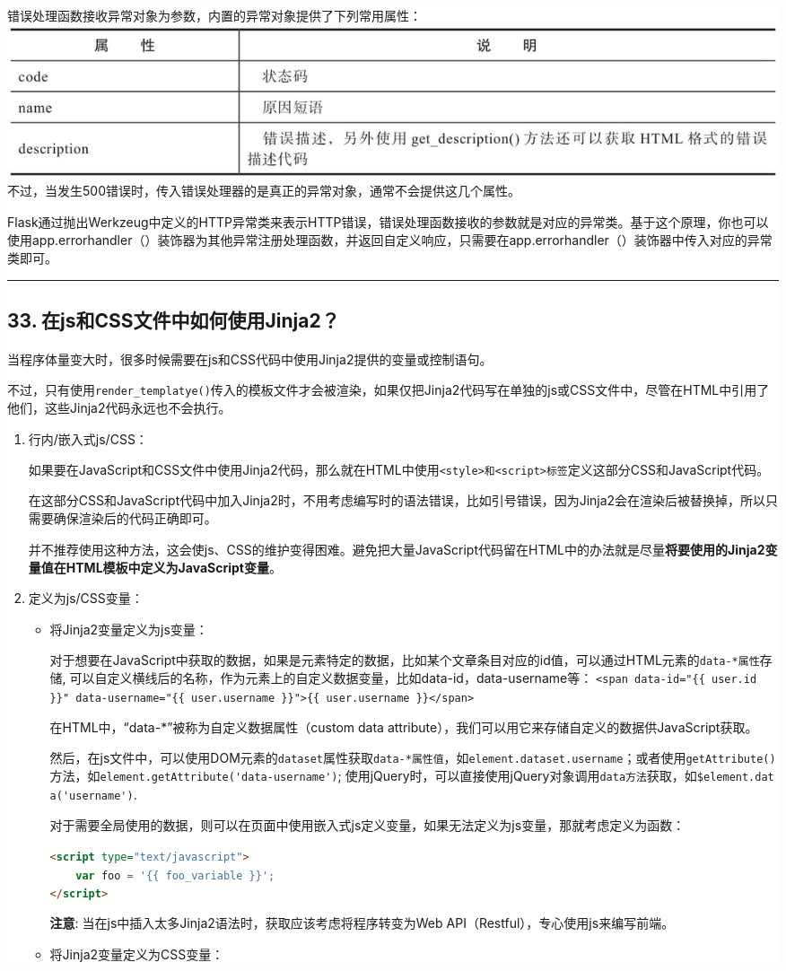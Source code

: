 错误处理函数接收异常对象为参数，内置的异常对象提供了下列常用属性：
![异常对象常用属性](./images/00060.jpeg)
不过，当发生500错误时，传入错误处理器的是真正的异常对象，通常不会提供这几个属性。


Flask通过抛出Werkzeug中定义的HTTP异常类来表示HTTP错误，错误处理函数接收的参数就是对应的异常类。基于这个原理，你也可以使用app.errorhandler（）装饰器为其他异常注册处理函数，并返回自定义响应，只需要在app.errorhandler（）装饰器中传入对应的异常类即可。

---

## 33. 在js和CSS文件中如何使用Jinja2？

当程序体量变大时，很多时候需要在js和CSS代码中使用Jinja2提供的变量或控制语句。

不过，只有使用`render_templatye()`传入的模板文件才会被渲染，如果仅把Jinja2代码写在单独的js或CSS文件中，尽管在HTML中引用了他们，这些Jinja2代码永远也不会执行。

1. 行内/嵌入式js/CSS：
   
   如果要在JavaScript和CSS文件中使用Jinja2代码，那么就在HTML中使用`<style>和<script>标签`定义这部分CSS和JavaScript代码。
   
   在这部分CSS和JavaScript代码中加入Jinja2时，不用考虑编写时的语法错误，比如引号错误，因为Jinja2会在渲染后被替换掉，所以只需要确保渲染后的代码正确即可。

   并不推荐使用这种方法，这会使js、CSS的维护变得困难。避免把大量JavaScript代码留在HTML中的办法就是尽量**将要使用的Jinja2变量值在HTML模板中定义为JavaScript变量**。

2. 定义为js/CSS变量：
   * 将Jinja2变量定义为js变量：
     
     对于想要在JavaScript中获取的数据，如果是元素特定的数据，比如某个文章条目对应的id值，可以通过HTML元素的`data-*属性`存储, 可以自定义横线后的名称，作为元素上的自定义数据变量，比如data-id，data-username等：
     `<span data-id="{{ user.id }}" data-username="{{ user.username }}">{{ user.username }}</span>`

     在HTML中，“data-*”被称为自定义数据属性（custom data attribute），我们可以用它来存储自定义的数据供JavaScript获取。

     然后，在js文件中，可以使用DOM元素的`dataset`属性获取`data-*属性值`，如`element.dataset.username`；或者使用`getAttribute()`方法，如`element.getAttribute('data-username')`; 使用jQuery时，可以直接使用jQuery对象调用`data方法`获取，如`$element.data('username')`.

     对于需要全局使用的数据，则可以在页面中使用嵌入式js定义变量，如果无法定义为js变量，那就考虑定义为函数：
     ```HTML
     <script type="text/javascript">
         var foo = '{{ foo_variable }}';
     </script>
     ```

     **注意**: 当在js中插入太多Jinja2语法时，获取应该考虑将程序转变为Web API（Restful），专心使用js来编写前端。

   * 将Jinja2变量定义为CSS变量：
